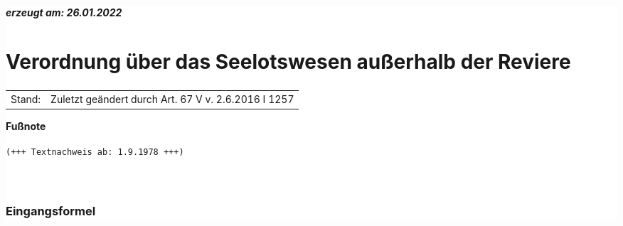   
  

##### erzeugt am: 26.01.2022

</td>

</tr>

</table>

<span id="BJNR015150978.html"></span>

# Verordnung über das Seelotswesen außerhalb der Reviere

<div>

<div class="jnhtml">

|        |                                                     |
| ------ | --------------------------------------------------- |
| Stand: | Zuletzt geändert durch Art. 67 V v. 2.6.2016 I 1257 |

</div>

</div>

<div>

  
**Fußnote**

<div class="jnhtml">

<div>

<div class="jurAbsatz">

  

``` 
(+++ Textnachweis ab: 1.9.1978 +++)

 
```

</div>

</div>

</div>

</div>

<span id="BJNR015150978BJNE000100328.html"></span>

### Eingangsformel  

<div>

<div class="jnhtml">
